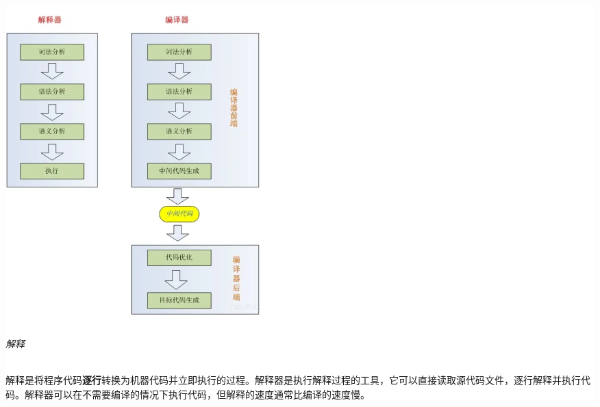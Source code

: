<img src="讲义.assets/image-20240621201901008.png" alt="image-20240621201901008" style="zoom:50%;" />

###### 解释

解释是将程序代码**逐行**转换为机器代码并立即执行的过程。解释器是执行解释过程的工具，它可以直接读取源代码文件，逐行解释并执行代码。解释器可以在不需要编译的情况下执行代码，但解释的速度通常比编译的速度慢。
